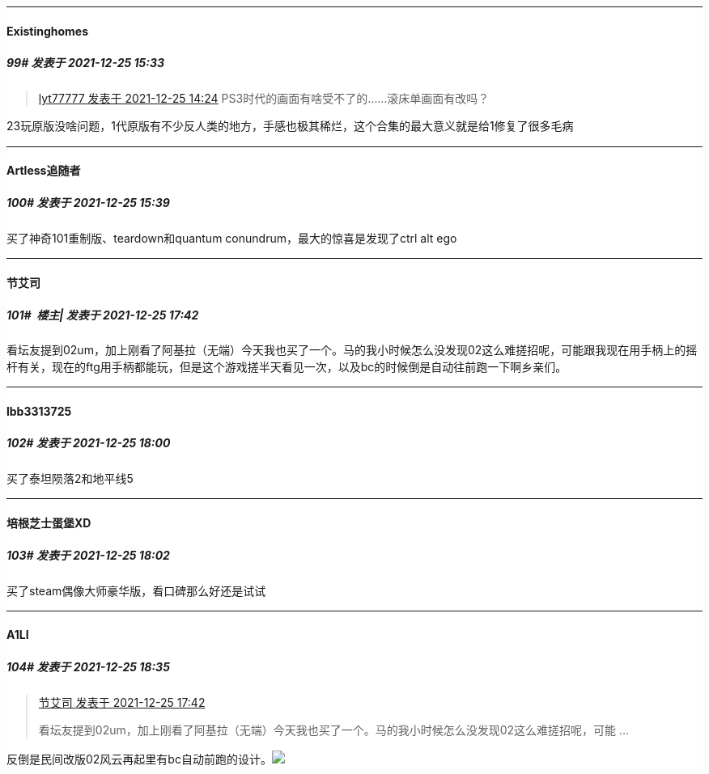 *****

####  Existinghomes  
##### 99#       发表于 2021-12-25 15:33

<blockquote><a href="httphttps://bbs.saraba1st.com/2b/forum.php?mod=redirect&amp;goto=findpost&amp;pid=54040057&amp;ptid=2043645" target="_blank">lyt77777 发表于 2021-12-25 14:24</a>
PS3时代的画面有啥受不了的……滚床单画面有改吗？</blockquote>
23玩原版没啥问题，1代原版有不少反人类的地方，手感也极其稀烂，这个合集的最大意义就是给1修复了很多毛病

*****

####  Artless追随者  
##### 100#       发表于 2021-12-25 15:39

买了神奇101重制版、teardown和quantum conundrum，最大的惊喜是发现了ctrl alt ego



*****

####  节艾司  
##### 101#         楼主| 发表于 2021-12-25 17:42

看坛友提到02um，加上刚看了阿基拉（无端）今天我也买了一个。马的我小时候怎么没发现02这么难搓招呢，可能跟我现在用手柄上的摇杆有关，现在的ftg用手柄都能玩，但是这个游戏搓半天看见一次，以及bc的时候倒是自动往前跑一下啊乡亲们。



*****

####  lbb3313725  
##### 102#       发表于 2021-12-25 18:00

买了泰坦陨落2和地平线5

*****

####  培根芝士蛋堡XD  
##### 103#       发表于 2021-12-25 18:02

买了steam偶像大师豪华版，看口碑那么好还是试试



*****

####  A1LI  
##### 104#       发表于 2021-12-25 18:35

<blockquote><a href="httphttps://bbs.saraba1st.com/2b/forum.php?mod=redirect&amp;goto=findpost&amp;pid=54041754&amp;ptid=2043645" target="_blank">节艾司 发表于 2021-12-25 17:42</a>

看坛友提到02um，加上刚看了阿基拉（无端）今天我也买了一个。马的我小时候怎么没发现02这么难搓招呢，可能 ...</blockquote>
反倒是民间改版02风云再起里有bc自动前跑的设计。<img src="https://static.saraba1st.com/image/smiley/face2017/004.gif" referrerpolicy="no-referrer">
